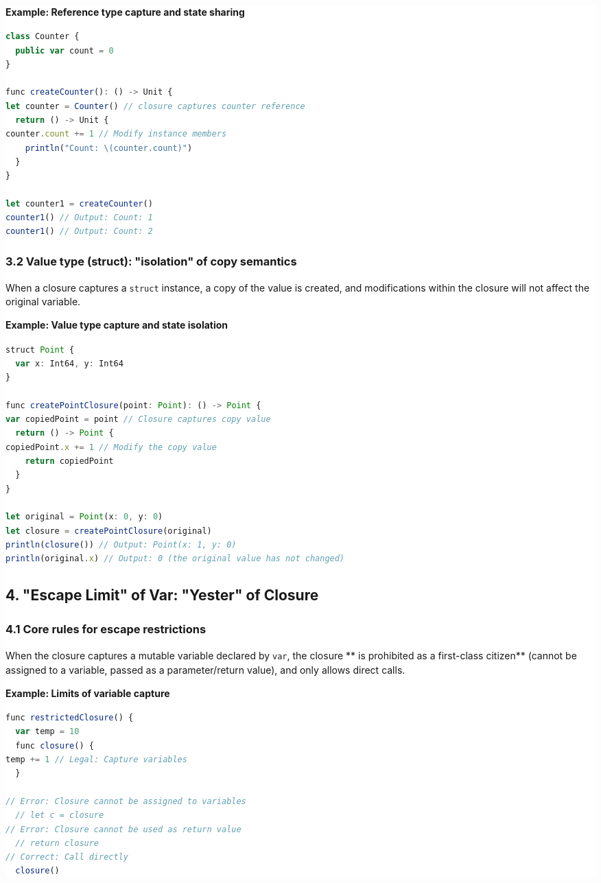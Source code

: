 **Example: Reference type capture and state sharing**
```typescript
class Counter {
  public var count = 0
}

func createCounter(): () -> Unit {
let counter = Counter() // closure captures counter reference
  return () -> Unit {
counter.count += 1 // Modify instance members
    println("Count: \(counter.count)")
  }
}

let counter1 = createCounter()
counter1() // Output: Count: 1
counter1() // Output: Count: 2
```

### 3.2 Value type (struct): "isolation" of copy semantics
When a closure captures a `struct` instance, a copy of the value is created, and modifications within the closure will not affect the original variable.

**Example: Value type capture and state isolation**
```typescript
struct Point {
  var x: Int64, y: Int64
}

func createPointClosure(point: Point): () -> Point {
var copiedPoint = point // Closure captures copy value
  return () -> Point {
copiedPoint.x += 1 // Modify the copy value
    return copiedPoint
  }
}

let original = Point(x: 0, y: 0)
let closure = createPointClosure(original)
println(closure()) // Output: Point(x: 1, y: 0)
println(original.x) // Output: 0 (the original value has not changed)
```


## 4. "Escape Limit" of Var: "Yester" of Closure

### 4.1 Core rules for escape restrictions
When the closure captures a mutable variable declared by `var`, the closure ** is prohibited as a first-class citizen** (cannot be assigned to a variable, passed as a parameter/return value), and only allows direct calls.

**Example: Limits of variable capture**
```typescript
func restrictedClosure() {
  var temp = 10
  func closure() {
temp += 1 // Legal: Capture variables
  }
  
// Error: Closure cannot be assigned to variables
  // let c = closure  
// Error: Closure cannot be used as return value
  // return closure  
// Correct: Call directly
  closure() 
```